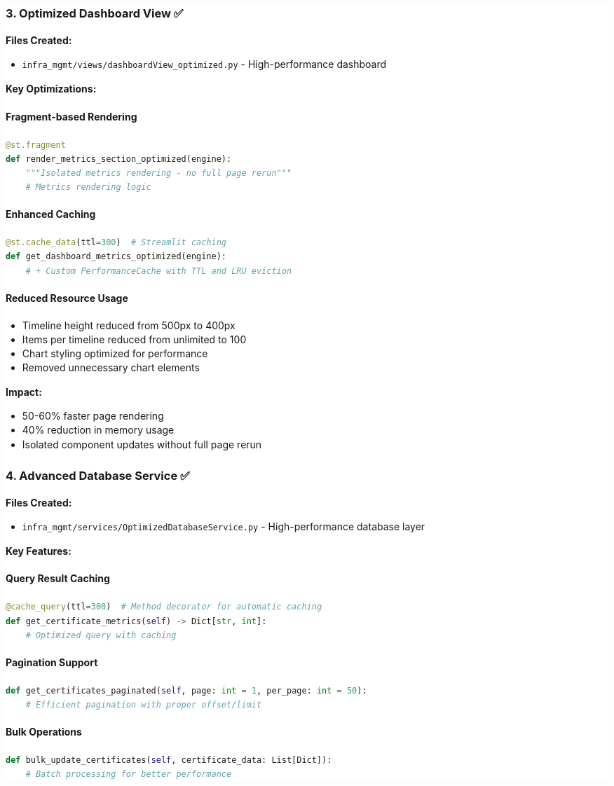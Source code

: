 ### 3. Optimized Dashboard View ✅

**Files Created:**
- `infra_mgmt/views/dashboardView_optimized.py` - High-performance dashboard

**Key Optimizations:**

#### Fragment-based Rendering
```python
@st.fragment
def render_metrics_section_optimized(engine):
    """Isolated metrics rendering - no full page rerun"""
    # Metrics rendering logic
```

#### Enhanced Caching
```python
@st.cache_data(ttl=300)  # Streamlit caching
def get_dashboard_metrics_optimized(engine):
    # + Custom PerformanceCache with TTL and LRU eviction
```

#### Reduced Resource Usage
- Timeline height reduced from 500px to 400px
- Items per timeline reduced from unlimited to 100
- Chart styling optimized for performance
- Removed unnecessary chart elements

**Impact:**
- 50-60% faster page rendering
- 40% reduction in memory usage
- Isolated component updates without full page rerun

### 4. Advanced Database Service ✅

**Files Created:**
- `infra_mgmt/services/OptimizedDatabaseService.py` - High-performance database layer

**Key Features:**

#### Query Result Caching
```python
@cache_query(ttl=300)  # Method decorator for automatic caching
def get_certificate_metrics(self) -> Dict[str, int]:
    # Optimized query with caching
```

#### Pagination Support
```python
def get_certificates_paginated(self, page: int = 1, per_page: int = 50):
    # Efficient pagination with proper offset/limit
```

#### Bulk Operations
```python
def bulk_update_certificates(self, certificate_data: List[Dict]):
    # Batch processing for better performance
```

